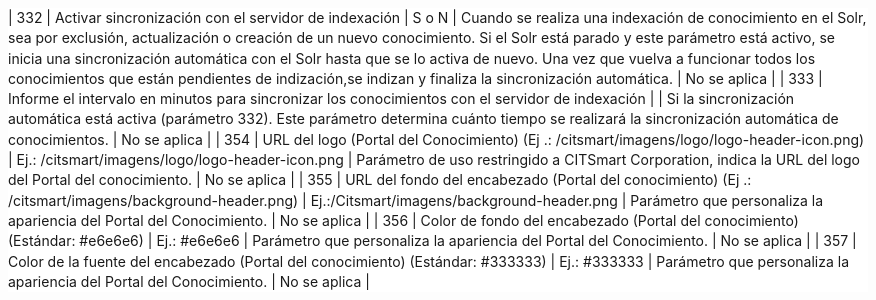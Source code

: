 |  332  |                                                        Activar sincronización con el servidor de indexación                                                        |                       S o N                      |                                                                                                         Cuando se realiza una indexación de conocimiento en el Solr, sea por exclusión, actualización o creación de un nuevo conocimiento. Si el Solr está parado y este parámetro está activo, se inicia una sincronización automática con el Solr hasta que se lo activa de nuevo. Una vez que vuelva a funcionar todos los conocimientos que están pendientes de indización,se indizan y finaliza la sincronización automática.                                                                                                         |                                                                    No se aplica                                                                   |
|  333  |                                  Informe el intervalo en minutos para sincronizar los conocimientos con el servidor de indexación                                  |                                                  |                                                                                                                                                                                                                                       Si la sincronización automática está activa (parámetro 332). Este parámetro determina cuánto tiempo se realizará la sincronización automática de conocimientos.                                                                                                                                                                                                                                      |                                                                    No se aplica                                                                   |
|  354  |                                     URL del logo (Portal del Conocimiento) (Ej .: /citsmart/imagens/logo/logo-header-icon.png)                                     | Ej.: /citsmart/imagens/logo/logo-header-icon.png |                                                                                                                                                                                                                                                                  Parámetro de uso restringido a CITSmart Corporation, indica la URL del logo del Portal del conocimiento.                                                                                                                                                                                                                                                                  |                                                                    No se aplica                                                                   |
|  355  |                               URL del fondo del encabezado (Portal del conocimiento) (Ej .: /citsmart/imagens/background-header.png)                               |    Ej.:/Citsmart/imagens/background-header.png   |                                                                                                                                                                                                                                                                                    Parámetro que personaliza la apariencia del Portal del Conocimiento.                                                                                                                                                                                                                                                                                    |                                                                    No se aplica                                                                   |
|  356  |                                             Color de fondo del encabezado (Portal del conocimiento) (Estándar: #e6e6e6)                                            |                   Ej.: #e6e6e6                   |                                                                                                                                                                                                                                                                                    Parámetro que personaliza la apariencia del Portal del Conocimiento.                                                                                                                                                                                                                                                                                    |                                                                    No se aplica                                                                   |
|  357  |                                           Color de la fuente del encabezado (Portal del conocimiento) (Estándar: #333333)                                          |                   Ej.: #333333                   |                                                                                                                                                                                                                                                                                    Parámetro que personaliza la apariencia del Portal del Conocimiento.                                                                                                                                                                                                                                                                                    |                                                                    No se aplica                                                                   |